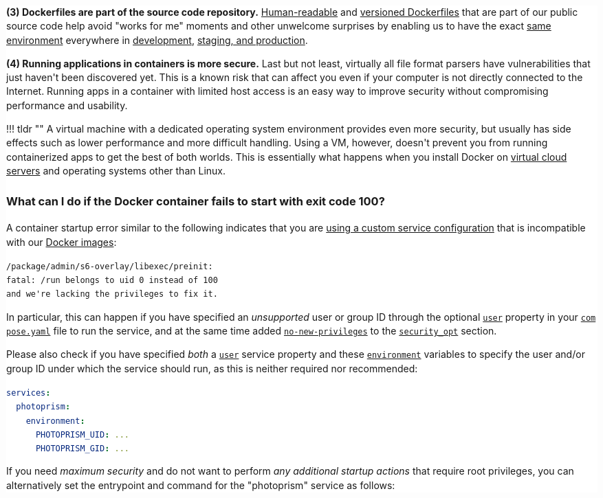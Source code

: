 **(3) Dockerfiles are part of the source code repository.** [Human-readable](https://docs.docker.com/engine/reference/builder/) and [versioned Dockerfiles](https://github.com/photoprism/photoprism/tree/develop/docker) that are part of our public source code help avoid "works for me" moments and other unwelcome surprises by enabling us to have the exact [same environment](https://docs.photoprism.app/developer-guide/setup/) everywhere in [development](https://github.com/photoprism/photoprism/tree/develop/docker/develop), [staging, and production](https://github.com/photoprism/photoprism/tree/develop/docker/photoprism).

**(4) Running applications in containers is more secure.** Last but not least, virtually all file format parsers have vulnerabilities that just haven't been discovered yet. This is a known risk that can affect you even if your computer is not directly connected to the Internet. Running apps in a container with limited host access is an easy way to improve security without compromising performance and usability.

!!! tldr ""
    A virtual machine with a dedicated operating system environment provides even more security, but usually has side effects such as lower performance and more difficult handling. Using a VM, however, doesn't prevent you from running containerized apps to get the best of both worlds. This is essentially what happens when you install Docker on [virtual cloud servers](cloud/digitalocean.md) and operating systems other than Linux.

### What can I do if the Docker container fails to start with exit code 100?

A container startup error similar to the following indicates that you are [using a custom service configuration](https://github.com/photoprism/photoprism/discussions/4819) that is incompatible with our [Docker images](docker-compose.md):

```
/package/admin/s6-overlay/libexec/preinit:
fatal: /run belongs to uid 0 instead of 100
and we're lacking the privileges to fix it.
```

In particular, this can happen if you have specified an *unsupported* user or group ID through the optional [`user`](https://docs.docker.com/reference/compose-file/services/#user) property in your [`compose.yaml`](https://dl.photoprism.app/docker/compose.yaml) file to run the service, and at the same time added [`no-new-privileges`](https://github.com/just-containers/s6-overlay/issues/552#issuecomment-2339563938) to the [`security_opt`](https://docs.docker.com/reference/compose-file/services/#security_opt) section.

Please also check if you have specified *both* a [`user`](https://docs.docker.com/reference/compose-file/services/#user) service property and these [`environment`](https://docs.docker.com/reference/compose-file/services/#environment) variables to specify the user and/or group ID under which the service should run, as this is neither required nor recommended:

```yaml
services:
  photoprism:
    environment:
      PHOTOPRISM_UID: ...
      PHOTOPRISM_GID: ...
```

If you need *maximum security* and do not want to perform *any additional startup actions* that require root privileges, you can alternatively set the entrypoint and command for the "photoprism" service as follows:
